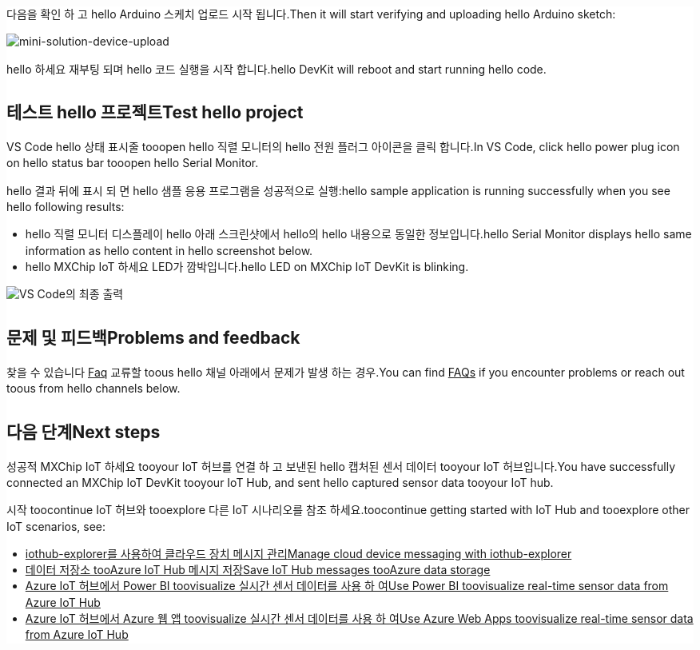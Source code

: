 <span data-ttu-id="18148-254">다음을 확인 하 고 hello Arduino 스케치 업로드 시작 됩니다.</span><span class="sxs-lookup"><span data-stu-id="18148-254">Then it will start verifying and uploading hello Arduino sketch:</span></span>

![mini-solution-device-upload](media/iot-hub-arduino-devkit-az3166-get-started/mini-solution/connect-iothub/device-upload.png)

<span data-ttu-id="18148-256">hello 하세요 재부팅 되며 hello 코드 실행을 시작 합니다.</span><span class="sxs-lookup"><span data-stu-id="18148-256">hello DevKit will reboot and start running hello code.</span></span>

## <a name="test-hello-project"></a><span data-ttu-id="18148-257">테스트 hello 프로젝트</span><span class="sxs-lookup"><span data-stu-id="18148-257">Test hello project</span></span>

<span data-ttu-id="18148-258">VS Code hello 상태 표시줄 tooopen hello 직렬 모니터의 hello 전원 플러그 아이콘을 클릭 합니다.</span><span class="sxs-lookup"><span data-stu-id="18148-258">In VS Code, click hello power plug icon on hello status bar tooopen hello Serial Monitor.</span></span>

<span data-ttu-id="18148-259">hello 결과 뒤에 표시 되 면 hello 샘플 응용 프로그램을 성공적으로 실행:</span><span class="sxs-lookup"><span data-stu-id="18148-259">hello sample application is running successfully when you see hello following results:</span></span>

* <span data-ttu-id="18148-260">hello 직렬 모니터 디스플레이 hello 아래 스크린샷에서 hello의 hello 내용으로 동일한 정보입니다.</span><span class="sxs-lookup"><span data-stu-id="18148-260">hello Serial Monitor displays hello same information as hello content in hello screenshot below.</span></span>
* <span data-ttu-id="18148-261">hello MXChip IoT 하세요 LED가 깜박입니다.</span><span class="sxs-lookup"><span data-stu-id="18148-261">hello LED on MXChip IoT DevKit is blinking.</span></span>

![VS Code의 최종 출력](media/iot-hub-arduino-devkit-az3166-get-started/mini-solution/connect-iothub/result-serial-output.png)

## <a name="problems-and-feedback"></a><span data-ttu-id="18148-263">문제 및 피드백</span><span class="sxs-lookup"><span data-stu-id="18148-263">Problems and feedback</span></span>

<span data-ttu-id="18148-264">찾을 수 있습니다 [Faq](https://microsoft.github.io/azure-iot-developer-kit/docs/faq/) 교류할 toous hello 채널 아래에서 문제가 발생 하는 경우.</span><span class="sxs-lookup"><span data-stu-id="18148-264">You can find [FAQs](https://microsoft.github.io/azure-iot-developer-kit/docs/faq/) if you encounter problems or reach out toous from hello channels below.</span></span>

## <a name="next-steps"></a><span data-ttu-id="18148-265">다음 단계</span><span class="sxs-lookup"><span data-stu-id="18148-265">Next steps</span></span>

<span data-ttu-id="18148-266">성공적 MXChip IoT 하세요 tooyour IoT 허브를 연결 하 고 보낸된 hello 캡처된 센서 데이터 tooyour IoT 허브입니다.</span><span class="sxs-lookup"><span data-stu-id="18148-266">You have successfully connected an MXChip IoT DevKit tooyour IoT Hub, and sent hello captured sensor data tooyour IoT hub.</span></span>

<span data-ttu-id="18148-267">시작 toocontinue IoT 허브와 tooexplore 다른 IoT 시나리오를 참조 하세요.</span><span class="sxs-lookup"><span data-stu-id="18148-267">toocontinue getting started with IoT Hub and tooexplore other IoT scenarios, see:</span></span>

- [<span data-ttu-id="18148-268">iothub-explorer를 사용하여 클라우드 장치 메시지 관리</span><span class="sxs-lookup"><span data-stu-id="18148-268">Manage cloud device messaging with iothub-explorer</span></span>](https://docs.microsoft.com/azure/iot-hub/iot-hub-explorer-cloud-device-messaging)
- [<span data-ttu-id="18148-269">데이터 저장소 tooAzure IoT Hub 메시지 저장</span><span class="sxs-lookup"><span data-stu-id="18148-269">Save IoT Hub messages tooAzure data storage</span></span>](https://docs.microsoft.com//azure/iot-hub/iot-hub-store-data-in-azure-table-storage)
- [<span data-ttu-id="18148-270">Azure IoT 허브에서 Power BI toovisualize 실시간 센서 데이터를 사용 하 여</span><span class="sxs-lookup"><span data-stu-id="18148-270">Use Power BI toovisualize real-time sensor data from Azure IoT Hub</span></span>](https://docs.microsoft.com//azure/iot-hub/iot-hub-live-data-visualization-in-power-bi)
- [<span data-ttu-id="18148-271">Azure IoT 허브에서 Azure 웹 앱 toovisualize 실시간 센서 데이터를 사용 하 여</span><span class="sxs-lookup"><span data-stu-id="18148-271">Use Azure Web Apps toovisualize real-time sensor data from Azure IoT Hub</span></span>](https://docs.microsoft.com//azure/iot-hub/iot-hub-live-data-visualization-in-web-apps)